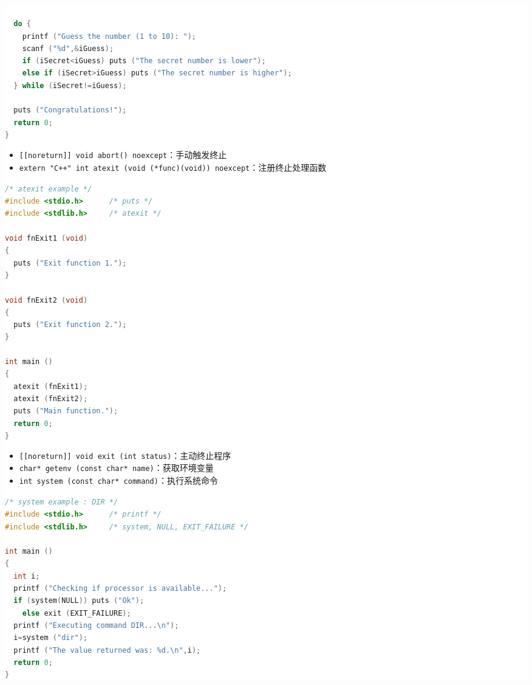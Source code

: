 ```c

  do {
    printf ("Guess the number (1 to 10): ");
    scanf ("%d",&iGuess);
    if (iSecret<iGuess) puts ("The secret number is lower");
    else if (iSecret>iGuess) puts ("The secret number is higher");
  } while (iSecret!=iGuess);

  puts ("Congratulations!");
  return 0;
}
```

- `[[noreturn]] void abort() noexcept`：手动触发终止
- `extern "C++" int atexit (void (*func)(void)) noexcept`：注册终止处理函数

```c
/* atexit example */
#include <stdio.h>      /* puts */
#include <stdlib.h>     /* atexit */

void fnExit1 (void)
{
  puts ("Exit function 1.");
}

void fnExit2 (void)
{
  puts ("Exit function 2.");
}

int main ()
{
  atexit (fnExit1);
  atexit (fnExit2);
  puts ("Main function.");
  return 0;
}
```

- `[[noreturn]] void exit (int status)`：主动终止程序
- `char* getenv (const char* name)`：获取环境变量
- `int system (const char* command)`：执行系统命令

```c
/* system example : DIR */
#include <stdio.h>      /* printf */
#include <stdlib.h>     /* system, NULL, EXIT_FAILURE */

int main ()
{
  int i;
  printf ("Checking if processor is available...");
  if (system(NULL)) puts ("Ok");
    else exit (EXIT_FAILURE);
  printf ("Executing command DIR...\n");
  i=system ("dir");
  printf ("The value returned was: %d.\n",i);
  return 0;
}
```
